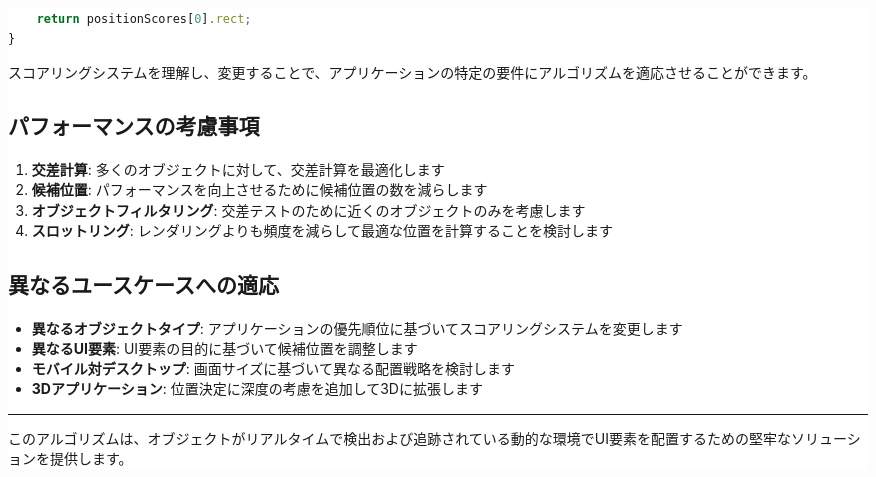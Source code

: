 ```javascript
    return positionScores[0].rect;
}
```

スコアリングシステムを理解し、変更することで、アプリケーションの特定の要件にアルゴリズムを適応させることができます。

## パフォーマンスの考慮事項

1. **交差計算**: 多くのオブジェクトに対して、交差計算を最適化します
2. **候補位置**: パフォーマンスを向上させるために候補位置の数を減らします
3. **オブジェクトフィルタリング**: 交差テストのために近くのオブジェクトのみを考慮します
4. **スロットリング**: レンダリングよりも頻度を減らして最適な位置を計算することを検討します

## 異なるユースケースへの適応

- **異なるオブジェクトタイプ**: アプリケーションの優先順位に基づいてスコアリングシステムを変更します
- **異なるUI要素**: UI要素の目的に基づいて候補位置を調整します
- **モバイル対デスクトップ**: 画面サイズに基づいて異なる配置戦略を検討します
- **3Dアプリケーション**: 位置決定に深度の考慮を追加して3Dに拡張します

---

このアルゴリズムは、オブジェクトがリアルタイムで検出および追跡されている動的な環境でUI要素を配置するための堅牢なソリューションを提供します。 
